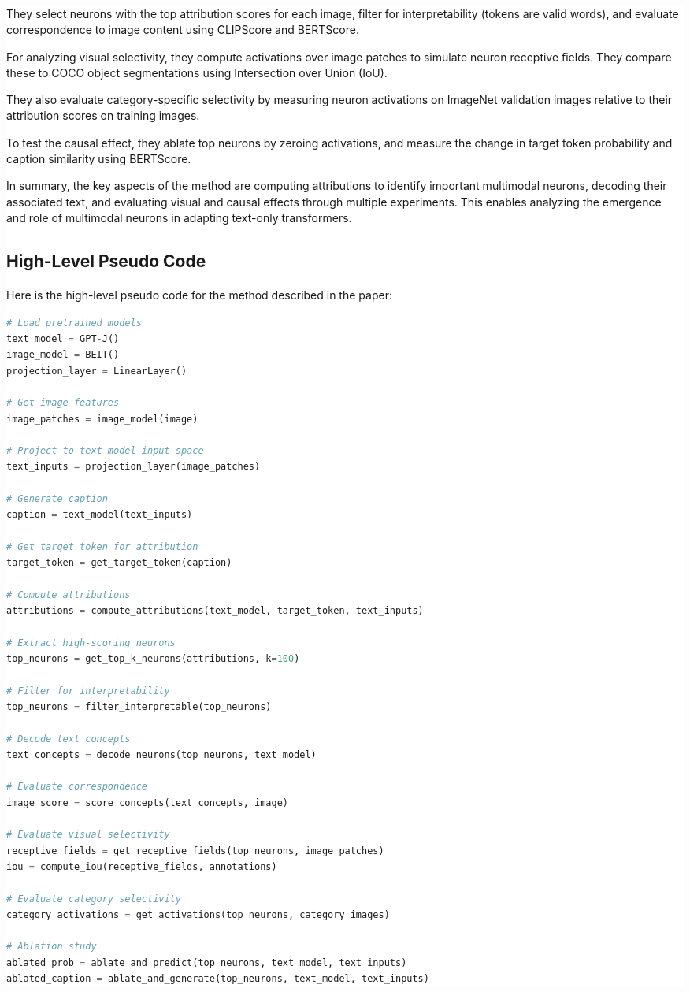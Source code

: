 They select neurons with the top attribution scores for each image, filter for interpretability (tokens are valid words), and evaluate correspondence to image content using CLIPScore and BERTScore. 

For analyzing visual selectivity, they compute activations over image patches to simulate neuron receptive fields. They compare these to COCO object segmentations using Intersection over Union (IoU).

They also evaluate category-specific selectivity by measuring neuron activations on ImageNet validation images relative to their attribution scores on training images.

To test the causal effect, they ablate top neurons by zeroing activations, and measure the change in target token probability and caption similarity using BERTScore.

In summary, the key aspects of the method are computing attributions to identify important multimodal neurons, decoding their associated text, and evaluating visual and causal effects through multiple experiments. This enables analyzing the emergence and role of multimodal neurons in adapting text-only transformers.

## High-Level Pseudo Code

 Here is the high-level pseudo code for the method described in the paper:

```python
# Load pretrained models
text_model = GPT-J() 
image_model = BEIT()
projection_layer = LinearLayer() 

# Get image features
image_patches = image_model(image)

# Project to text model input space 
text_inputs = projection_layer(image_patches)

# Generate caption
caption = text_model(text_inputs) 

# Get target token for attribution
target_token = get_target_token(caption)

# Compute attributions 
attributions = compute_attributions(text_model, target_token, text_inputs)

# Extract high-scoring neurons
top_neurons = get_top_k_neurons(attributions, k=100)

# Filter for interpretability
top_neurons = filter_interpretable(top_neurons)

# Decode text concepts 
text_concepts = decode_neurons(top_neurons, text_model)

# Evaluate correspondence
image_score = score_concepts(text_concepts, image) 

# Evaluate visual selectivity
receptive_fields = get_receptive_fields(top_neurons, image_patches)
iou = compute_iou(receptive_fields, annotations)

# Evaluate category selectivity
category_activations = get_activations(top_neurons, category_images)

# Ablation study
ablated_prob = ablate_and_predict(top_neurons, text_model, text_inputs)
ablated_caption = ablate_and_generate(top_neurons, text_model, text_inputs)
```
